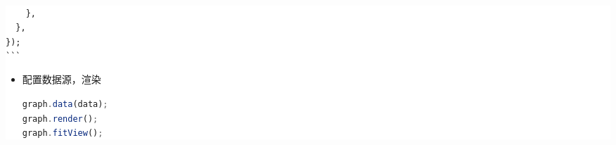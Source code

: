         },
      },
    });
	```
	
- 配置数据源，渲染
	
	```javascript
	graph.data(data);
    graph.render();
    graph.fitView();
	```

